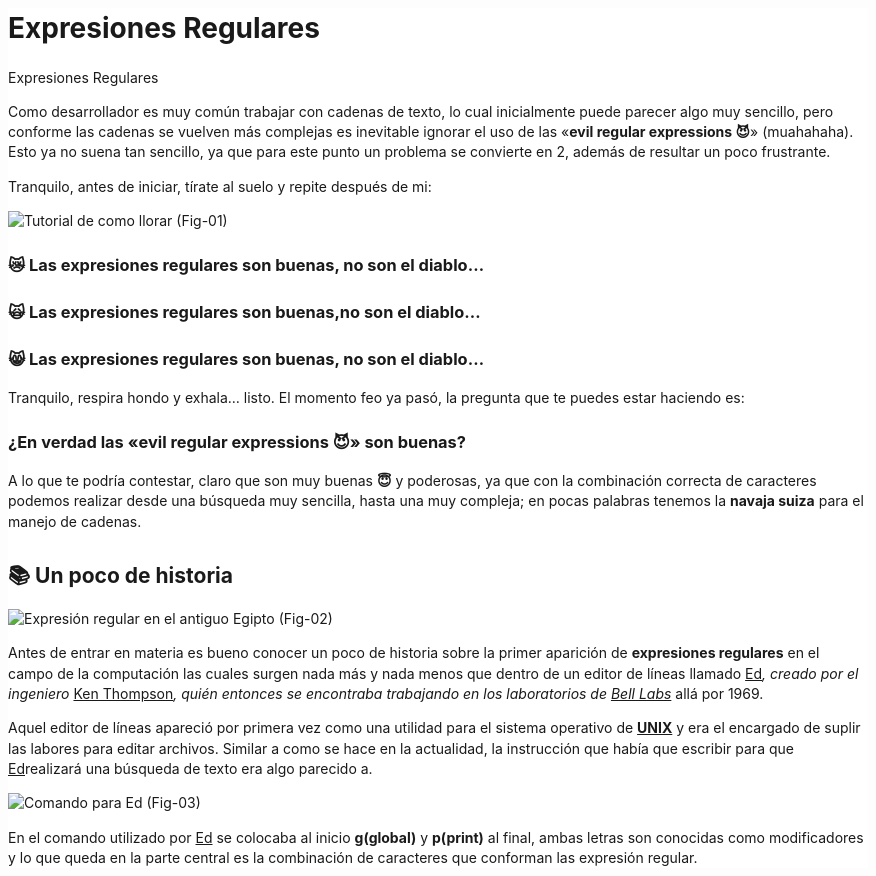 
# Expresiones Regulares

Expresiones Regulares

Como desarrollador es muy común trabajar con cadenas de texto, lo cual inicialmente puede parecer algo muy sencillo, pero conforme las cadenas se vuelven más complejas es inevitable ignorar el uso de las «**evil regular expressions 😈**» (muahahaha). Esto ya no suena tan sencillo, ya que para este punto un problema se convierte en 2, además de resultar un poco frustrante.

Tranquilo, antes de iniciar, tírate al suelo y repite después de mi:

![Tutorial de como llorar (**Fig-01**)](https://cdn-images-1.medium.com/max/2000/1*iOnm7Yw1d6RXj4nKodLMYA.png)
### 😿 Las expresiones regulares son buenas, no son el diablo…
### 🙀 Las expresiones regulares son buenas,no son el diablo…
### 😸 Las expresiones regulares son buenas, no son el diablo…

Tranquilo, respira hondo y exhala… listo. El momento feo ya pasó, la pregunta que te puedes estar haciendo es:
 
 ### ¿En verdad las «**evil regular expressions 😈**» son buenas?

A lo que te podría contestar, claro que son muy buenas **😇** y poderosas, ya que con la combinación correcta de caracteres podemos realizar desde una búsqueda muy sencilla, hasta una muy compleja; en pocas palabras tenemos la **navaja suiza** para el manejo de cadenas.

## 📚 Un poco de historia

![Expresión regular en el antiguo Egipto (**Fig-02**)](https://cdn-images-1.medium.com/max/2000/1*1hGSGEsR4NmyCa2H5TMYIA.jpeg)

Antes de entrar en materia es bueno conocer un poco de historia sobre la primer aparición de **expresiones regulares** en el campo de la computación las cuales surgen nada más y nada menos que dentro de un editor de líneas llamado [Ed](https://es.wikipedia.org/wiki/Ed_(Unix))*, creado por el ingeniero* [Ken Thompson](https://es.wikipedia.org/wiki/Ken_Thompson)*, quién entonces se encontraba trabajando en los laboratorios de [Bell Labs](https://es.wikipedia.org/wiki/Bell_Labs)* allá por 1969.

Aquel editor de líneas apareció por primera vez como una utilidad para el sistema operativo de **[UNIX](https://es.wikipedia.org/wiki/Unix)** y era el encargado de suplir las labores para editar archivos. Similar a como se hace en la actualidad, la instrucción que había que escribir para que [Ed](https://es.wikipedia.org/wiki/Ed_(Unix))realizará una búsqueda de texto era algo parecido a.

![Comando para Ed (**Fig-03**)](https://cdn-images-1.medium.com/max/2000/1*l2Vat6WBzDoYL0_o1M2JXw.png)

En el comando utilizado por [Ed](https://es.wikipedia.org/wiki/Ed_(Unix)) se colocaba al inicio **g(global)** y **p(print)** al final, ambas letras son conocidas como modificadores y lo que queda en la parte central es la combinación de caracteres que conforman las expresión regular.
